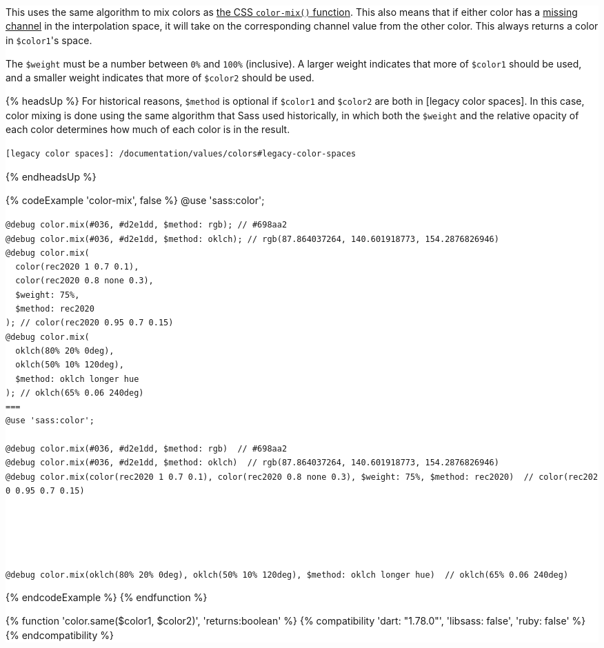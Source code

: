   [hue interpolation method]: https://developer.mozilla.org/en-US/docs/Web/CSS/hue-interpolation-method

  This uses the same algorithm to mix colors as [the CSS `color-mix()`
  function]. This also means that if either color has a [missing channel] in the
  interpolation space, it will take on the corresponding channel value from the
  other color. This always returns a color in `$color1`'s space.

  [the CSS `color-mix()` function]: https://developer.mozilla.org/en-US/docs/Web/CSS/color_value/color-mix
  [missing channel]: /documentation/values/colors#missing-channels
  
  The `$weight` must be a number between `0%` and `100%` (inclusive). A larger
  weight indicates that more of `$color1` should be used, and a smaller weight
  indicates that more of `$color2` should be used.

  {% headsUp %}
    For historical reasons, `$method` is optional if `$color1` and `$color2` are
    both in [legacy color spaces]. In this case, color mixing is done using the
    same algorithm that Sass used historically, in which both the `$weight` and
    the relative opacity of each color determines how much of each color is in
    the result.

    [legacy color spaces]: /documentation/values/colors#legacy-color-spaces
  {% endheadsUp %}

  {% codeExample 'color-mix', false %}
    @use 'sass:color';

    @debug color.mix(#036, #d2e1dd, $method: rgb); // #698aa2
    @debug color.mix(#036, #d2e1dd, $method: oklch); // rgb(87.864037264, 140.601918773, 154.2876826946)
    @debug color.mix(
      color(rec2020 1 0.7 0.1),
      color(rec2020 0.8 none 0.3),
      $weight: 75%,
      $method: rec2020
    ); // color(rec2020 0.95 0.7 0.15)
    @debug color.mix(
      oklch(80% 20% 0deg),
      oklch(50% 10% 120deg),
      $method: oklch longer hue
    ); // oklch(65% 0.06 240deg)
    ===
    @use 'sass:color';

    @debug color.mix(#036, #d2e1dd, $method: rgb)  // #698aa2
    @debug color.mix(#036, #d2e1dd, $method: oklch)  // rgb(87.864037264, 140.601918773, 154.2876826946)
    @debug color.mix(color(rec2020 1 0.7 0.1), color(rec2020 0.8 none 0.3), $weight: 75%, $method: rec2020)  // color(rec2020 0.95 0.7 0.15)





    @debug color.mix(oklch(80% 20% 0deg), oklch(50% 10% 120deg), $method: oklch longer hue)  // oklch(65% 0.06 240deg)
  {% endcodeExample %}
{% endfunction %}

{% function 'color.same($color1, $color2)', 'returns:boolean' %}
  {% compatibility 'dart: "1.78.0"', 'libsass: false', 'ruby: false' %}{% endcompatibility %}


  [complement]: https://en.wikipedia.org/wiki/Complementary_colors
  [`color.is-missing()`]: #is-missing
  [legacy color space]: /documentation/values/colors#legacy-color-spaces
  [`-ms-filter`]: https://learn.microsoft.com/en-us/previous-versions/ms530752(v=vs.85)
  [`local-minde`]: #to-gamut
  [negative]: https://en.wikipedia.org/wiki/Negative_(photography)
  [legacy color space]: /documentation/values/colors#legacy-color-spaces
  [powerless]: /documentation/values/colors#powerless-channels
  [missing channels]: /documentation/values/colors#missing-channels
  [HWB]: https://en.wikipedia.org/wiki/HWB_color_model
  [`color.to-gamut()`]: #to-gamut
  [missing channels]: /documentation/values/colors#missing-channels
  [analogous channel]: https://www.w3.org/TR/css-color-4/#analogous-components
  [powerless]: /documentation/values/colors#powerless-channels
  [unitless]: /documentation/values/numbers#units
  [legacy color space]: /documentation/values/colors#legacy-color-spaces
  [legacy color space]: /documentation/values/colors#legacy-color-spaces
  [unquoted string]: /documentation/values/strings#unquoted
  [HWB]: https://en.wikipedia.org/wiki/HWB_color_model
  [legacy color space]: /documentation/values/colors#legacy-color-spaces
  [legacy color space]: /documentation/values/colors#legacy-color-spaces
  [legacy color space]: /documentation/values/colors#legacy-color-spaces
  [legacy color space]: /documentation/values/colors#legacy-color-spaces
  [legacy color space]: /documentation/values/colors#legacy-color-spaces
  [legacy color space]: /documentation/values/colors#legacy-color-spaces
  [legacy color space]: /documentation/values/colors#legacy-color-spaces
  [legacy color space]: /documentation/values/colors#legacy-color-spaces
  [legacy color space]: /documentation/values/colors#legacy-color-spaces
  [legacy color space]: /documentation/values/colors#legacy-color-spaces
  [legacy color space]: /documentation/values/colors#legacy-color-spaces
  [legacy color space]: /documentation/values/colors#legacy-color-spaces
  [legacy color space]: /documentation/values/colors#legacy-color-spaces
  [HWB]: https://en.wikipedia.org/wiki/HWB_color_model
  [legacy color space]: /documentation/values/colors#legacy-color-spaces